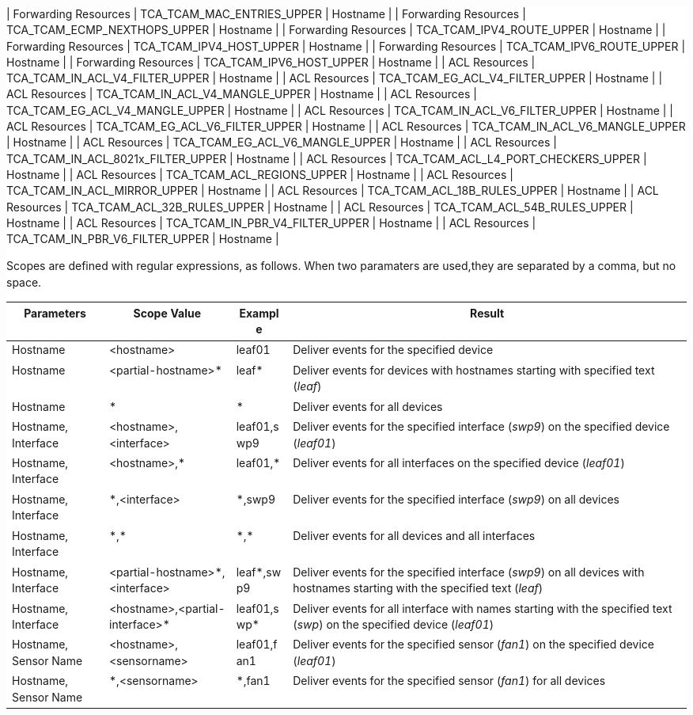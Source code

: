 | Forwarding Resources | TCA_TCAM_MAC_ENTRIES_UPPER | Hostname |
| Forwarding Resources | TCA_TCAM_ECMP_NEXTHOPS_UPPER | Hostname |
| Forwarding Resources | TCA_TCAM_IPV4_ROUTE_UPPER | Hostname |
| Forwarding Resources | TCA_TCAM_IPV4_HOST_UPPER | Hostname |
| Forwarding Resources | TCA_TCAM_IPV6_ROUTE_UPPER | Hostname |
| Forwarding Resources | TCA_TCAM_IPV6_HOST_UPPER | Hostname |
| ACL Resources | TCA_TCAM_IN_ACL_V4_FILTER_UPPER | Hostname |
| ACL Resources | TCA_TCAM_EG_ACL_V4_FILTER_UPPER | Hostname |
| ACL Resources | TCA_TCAM_IN_ACL_V4_MANGLE_UPPER | Hostname |
| ACL Resources | TCA_TCAM_EG_ACL_V4_MANGLE_UPPER | Hostname |
| ACL Resources | TCA_TCAM_IN_ACL_V6_FILTER_UPPER | Hostname |
| ACL Resources | TCA_TCAM_EG_ACL_V6_FILTER_UPPER | Hostname |
| ACL Resources | TCA_TCAM_IN_ACL_V6_MANGLE_UPPER | Hostname |
| ACL Resources | TCA_TCAM_EG_ACL_V6_MANGLE_UPPER | Hostname |
| ACL Resources | TCA_TCAM_IN_ACL_8021x_FILTER_UPPER | Hostname |
| ACL Resources | TCA_TCAM_ACL_L4_PORT_CHECKERS_UPPER | Hostname |
| ACL Resources | TCA_TCAM_ACL_REGIONS_UPPER | Hostname |
| ACL Resources | TCA_TCAM_IN_ACL_MIRROR_UPPER | Hostname |
| ACL Resources | TCA_TCAM_ACL_18B_RULES_UPPER | Hostname |
| ACL Resources | TCA_TCAM_ACL_32B_RULES_UPPER | Hostname |
| ACL Resources | TCA_TCAM_ACL_54B_RULES_UPPER | Hostname |
| ACL Resources | TCA_TCAM_IN_PBR_V4_FILTER_UPPER | Hostname |
| ACL Resources | TCA_TCAM_IN_PBR_V6_FILTER_UPPER | Hostname |

Scopes are defined with regular expressions, as follows. When two paramaters are used,they are separated by a comma, but no space. 

| Parameters | Scope Value | Example | Result |
| -------------- | --------------- | ---------- | -------- |
| Hostname | \<hostname> | leaf01 | Deliver events for the specified device |
| Hostname | \<partial-hostname>\* | leaf\* | Deliver events for devices with hostnames starting with specified text (*leaf*) |
| Hostname | \* | \* | Deliver events for all devices |
| Hostname, Interface | \<hostname>,\<interface> | leaf01,swp9 | Deliver events for the specified interface (*swp9*) on the specified device (*leaf01*) |
| Hostname, Interface | \<hostname>,\* | leaf01,\* | Deliver events for all interfaces on the specified device (*leaf01*) |
| Hostname, Interface | \*,\<interface> | \*,swp9 | Deliver events for the specified interface (*swp9*) on all devices |
| Hostname, Interface | \*,\* | \*,\* | Deliver events for all devices and all interfaces |
| Hostname, Interface | \<partial-hostname>\*,\<interface> | leaf*,swp9 | Deliver events for the specified interface (*swp9*) on all devices with hostnames starting with the specified text (*leaf*) |
| Hostname, Interface | \<hostname>,\<partial-interface>\* | leaf01,swp* | Deliver events for all interface with names starting with the specified text (*swp*) on the specified device (*leaf01*) |
| Hostname, Sensor Name | \<hostname>,\<sensorname> | leaf01,fan1 | Deliver events for the specified sensor (*fan1*) on the specified device (*leaf01*) |
| Hostname, Sensor Name | \*,\<sensorname> | \*,fan1 | Deliver events for the specified sensor (*fan1*) for all devices |